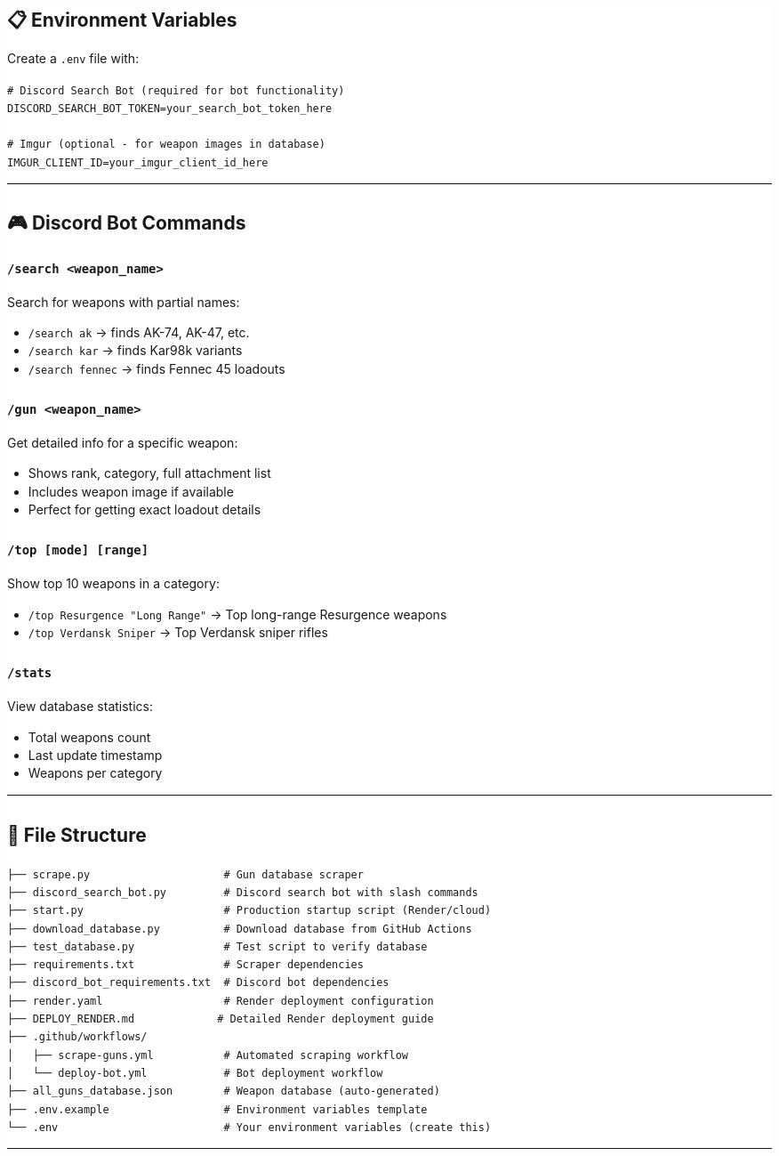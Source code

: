 
## 📋 Environment Variables

Create a `.env` file with:

```env
# Discord Search Bot (required for bot functionality)
DISCORD_SEARCH_BOT_TOKEN=your_search_bot_token_here

# Imgur (optional - for weapon images in database)
IMGUR_CLIENT_ID=your_imgur_client_id_here
```

---

## 🎮 Discord Bot Commands

### `/search <weapon_name>`
Search for weapons with partial names:
- `/search ak` → finds AK-74, AK-47, etc.
- `/search kar` → finds Kar98k variants  
- `/search fennec` → finds Fennec 45 loadouts

### `/gun <weapon_name>`
Get detailed info for a specific weapon:
- Shows rank, category, full attachment list
- Includes weapon image if available
- Perfect for getting exact loadout details

### `/top [mode] [range]`
Show top 10 weapons in a category:
- `/top Resurgence "Long Range"` → Top long-range Resurgence weapons
- `/top Verdansk Sniper` → Top Verdansk sniper rifles

### `/stats`
View database statistics:
- Total weapons count
- Last update timestamp  
- Weapons per category

---

## 📁 File Structure

```
├── scrape.py                     # Gun database scraper
├── discord_search_bot.py         # Discord search bot with slash commands
├── start.py                      # Production startup script (Render/cloud)
├── download_database.py          # Download database from GitHub Actions
├── test_database.py              # Test script to verify database
├── requirements.txt              # Scraper dependencies
├── discord_bot_requirements.txt  # Discord bot dependencies
├── render.yaml                   # Render deployment configuration
├── DEPLOY_RENDER.md             # Detailed Render deployment guide
├── .github/workflows/
│   ├── scrape-guns.yml           # Automated scraping workflow
│   └── deploy-bot.yml            # Bot deployment workflow
├── all_guns_database.json        # Weapon database (auto-generated)
├── .env.example                  # Environment variables template
└── .env                          # Your environment variables (create this)
```

---